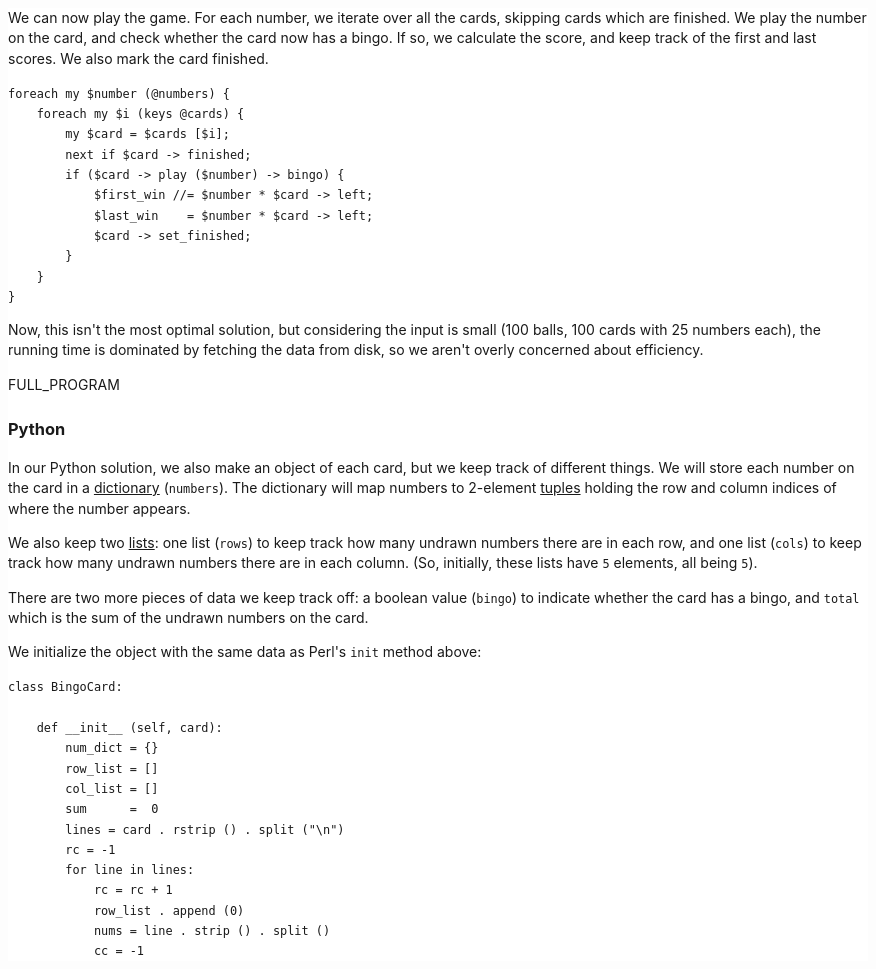 We can now play the game. For each number, we iterate over all the cards,
skipping cards which are finished. We play the number on the card, and
check whether the card now has a bingo. If so, we calculate the score,
and keep track of the first and last scores. We also mark the card
finished.

~~~~
foreach my $number (@numbers) {
    foreach my $i (keys @cards) {
        my $card = $cards [$i];
        next if $card -> finished;
        if ($card -> play ($number) -> bingo) {
            $first_win //= $number * $card -> left;
            $last_win    = $number * $card -> left;
            $card -> set_finished;
        }
    }
}
~~~~

Now, this isn't the most optimal solution, but considering the input
is small (100 balls, 100 cards with 25 numbers each), the running
time is dominated by fetching the data from disk, so we aren't overly
concerned about efficiency.

FULL_PROGRAM

### Python

In our Python solution, we also make an object of each card, but
we keep track of different things. We will store each number on
the card in a
[dictionary](https://docs.python.org/3/tutorial/datastructures.html#dictionaries)
(`numbers`).
The dictionary will map numbers to 2-element
[tuples](https://docs.python.org/3/tutorial/datastructures.html#tuples-and-sequences)
holding the row and column indices of where the number
appears.

We also keep two
[lists](https://docs.python.org/3/tutorial/introduction.html#lists):
one list (`rows`) to keep track how many undrawn numbers there are in each row,
and one list (`cols`) to keep track how many undrawn numbers there are in each
column. (So, initially, these lists have `5` elements, all being `5`).

There are two more pieces of data we keep track off: a boolean
value (`bingo`) to indicate whether the card has a bingo, and
`total` which is the sum of the undrawn numbers on the card.

We initialize the object with the same data as Perl's `init` method
above:

~~~~
class BingoCard:

    def __init__ (self, card):
        num_dict = {}
        row_list = []
        col_list = []
        sum      =  0
        lines = card . rstrip () . split ("\n")
        rc = -1
        for line in lines:
            rc = rc + 1
            row_list . append (0)
            nums = line . strip () . split ()
            cc = -1
~~~~